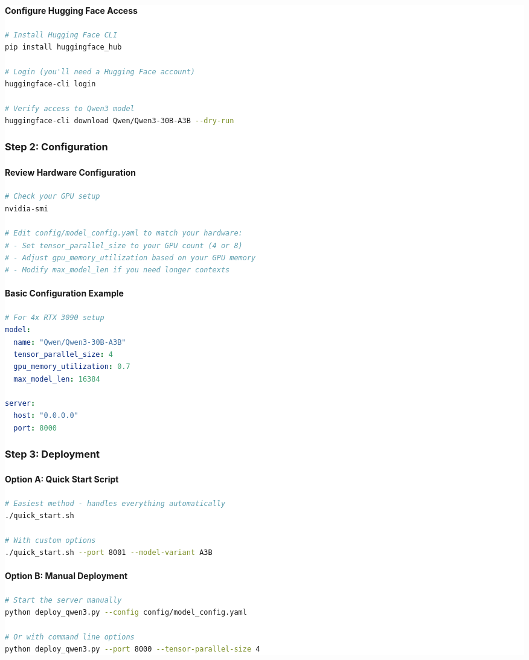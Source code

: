 #### Configure Hugging Face Access
```bash
# Install Hugging Face CLI
pip install huggingface_hub

# Login (you'll need a Hugging Face account)
huggingface-cli login

# Verify access to Qwen3 model
huggingface-cli download Qwen/Qwen3-30B-A3B --dry-run
```

### Step 2: Configuration

#### Review Hardware Configuration
```bash
# Check your GPU setup
nvidia-smi

# Edit config/model_config.yaml to match your hardware:
# - Set tensor_parallel_size to your GPU count (4 or 8)
# - Adjust gpu_memory_utilization based on your GPU memory
# - Modify max_model_len if you need longer contexts
```

#### Basic Configuration Example
```yaml
# For 4x RTX 3090 setup
model:
  name: "Qwen/Qwen3-30B-A3B"
  tensor_parallel_size: 4
  gpu_memory_utilization: 0.7
  max_model_len: 16384

server:
  host: "0.0.0.0"
  port: 8000
```

### Step 3: Deployment

#### Option A: Quick Start Script
```bash
# Easiest method - handles everything automatically
./quick_start.sh

# With custom options
./quick_start.sh --port 8001 --model-variant A3B
```

#### Option B: Manual Deployment
```bash
# Start the server manually
python deploy_qwen3.py --config config/model_config.yaml

# Or with command line options
python deploy_qwen3.py --port 8000 --tensor-parallel-size 4
```
